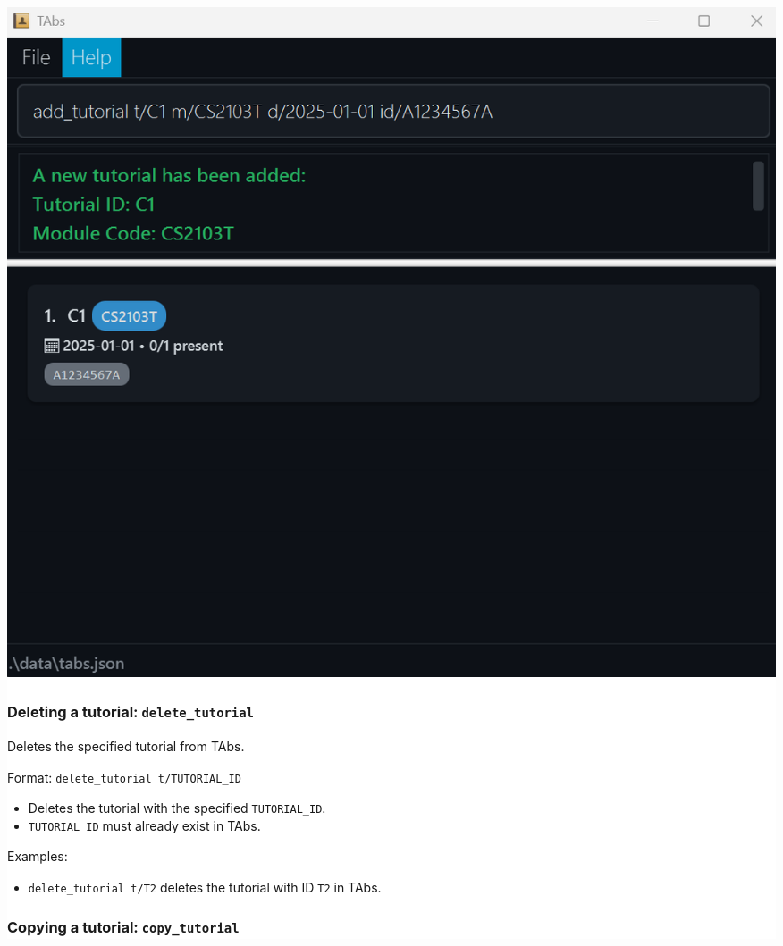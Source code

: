 ![add tutorial command](images/addTutorialCommand.png)

### Deleting a tutorial: `delete_tutorial`

Deletes the specified tutorial from TAbs.

Format: `delete_tutorial t/TUTORIAL_ID`

* Deletes the tutorial with the specified `TUTORIAL_ID`.
* `TUTORIAL_ID` must already exist in TAbs.

Examples:

* `delete_tutorial t/T2` deletes the tutorial with ID `T2` in TAbs.

### Copying a tutorial: `copy_tutorial`
